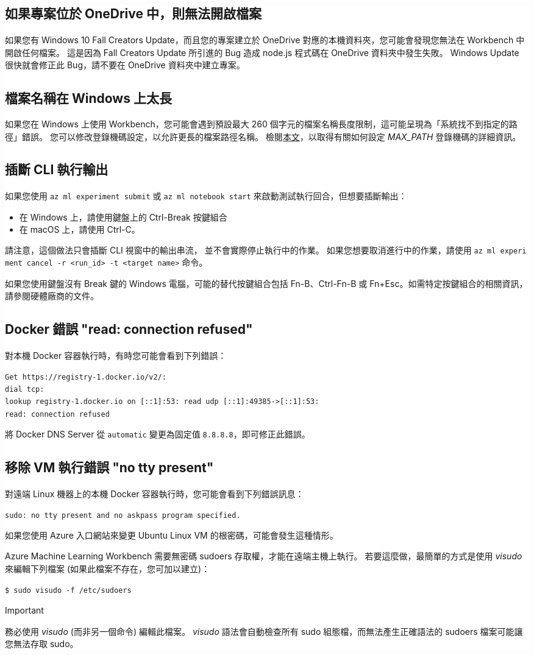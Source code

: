 ## <a name="cant-open-file-if-project-is-in-onedrive"></a>如果專案位於 OneDrive 中，則無法開啟檔案
如果您有 Windows 10 Fall Creators Update，而且您的專案建立於 OneDrive 對應的本機資料夾，您可能會發現您無法在 Workbench 中開啟任何檔案。 這是因為 Fall Creators Update 所引進的 Bug 造成 node.js 程式碼在 OneDrive 資料夾中發生失敗。 Windows Update 很快就會修正此 Bug，請不要在 OneDrive 資料夾中建立專案。

## <a name="file-name-too-long-on-windows"></a>檔案名稱在 Windows 上太長
如果您在 Windows 上使用 Workbench，您可能會遇到預設最大 260 個字元的檔案名稱長度限制，這可能呈現為「系統找不到指定的路徑」錯誤。 您可以修改登錄機碼設定，以允許更長的檔案路徑名稱。 檢閱[本文](https://msdn.microsoft.com/library/windows/desktop/aa365247%28v=vs.85%29.aspx?#maxpath)，以取得有關如何設定 _MAX_PATH_ 登錄機碼的詳細資訊。

## <a name="interrupt-cli-execution-output"></a>插斷 CLI 執行輸出
如果您使用 `az ml experiment submit` 或 `az ml notebook start` 來啟動測試執行回合，但想要插斷輸出： 
- 在 Windows 上，請使用鍵盤上的 Ctrl-Break 按鍵組合
- 在 macOS 上，請使用 Ctrl-C。

請注意，這個做法只會插斷 CLI 視窗中的輸出串流， 並不會實際停止執行中的作業。 如果您想要取消進行中的作業，請使用 `az ml experiment cancel -r <run_id> -t <target name>` 命令。

如果您使用鍵盤沒有 Break 鍵的 Windows 電腦，可能的替代按鍵組合包括 Fn-B、Ctrl-Fn-B 或 Fn+Esc。如需特定按鍵組合的相關資訊，請參閱硬體廠商的文件。

## <a name="docker-error-read-connection-refused"></a>Docker 錯誤 "read: connection refused"
對本機 Docker 容器執行時，有時您可能會看到下列錯誤： 
```
Get https://registry-1.docker.io/v2/: 
dial tcp: 
lookup registry-1.docker.io on [::1]:53: read udp [::1]:49385->[::1]:53: 
read: connection refused
```

將 Docker DNS Server 從 `automatic` 變更為固定值 `8.8.8.8`，即可修正此錯誤。

## <a name="remove-vm-execution-error-no-tty-present"></a>移除 VM 執行錯誤 "no tty present"
對遠端 Linux 機器上的本機 Docker 容器執行時，您可能會看到下列錯誤訊息：
```
sudo: no tty present and no askpass program specified.
``` 
如果您使用 Azure 入口網站來變更 Ubuntu Linux VM 的根密碼，可能會發生這種情形。 

Azure Machine Learning Workbench 需要無密碼 sudoers 存取權，才能在遠端主機上執行。 若要這麼做，最簡單的方式是使用 _visudo_ 來編輯下列檔案 (如果此檔案不存在，您可加以建立)：

```
$ sudo visudo -f /etc/sudoers
```

>[!IMPORTANT]
>務必使用 _visudo_ (而非另一個命令) 編輯此檔案。 _visudo_ 語法會自動檢查所有 sudo 組態檔，而無法產生正確語法的 sudoers 檔案可能讓您無法存取 sudo。

